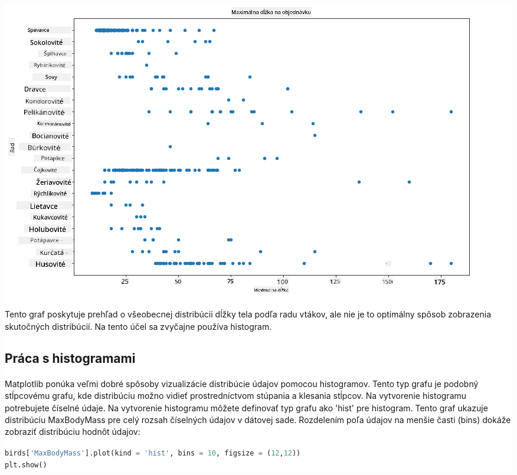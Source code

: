 ![max dĺžka podľa radu](../../../../translated_images/scatter-wb.9d98b0ed7f0388af979441853361a11df5f518f5307938a503ca7913e986111b.sk.png)

Tento graf poskytuje prehľad o všeobecnej distribúcii dĺžky tela podľa radu vtákov, ale nie je to optimálny spôsob zobrazenia skutočných distribúcií. Na tento účel sa zvyčajne používa histogram.

## Práca s histogramami

Matplotlib ponúka veľmi dobré spôsoby vizualizácie distribúcie údajov pomocou histogramov. Tento typ grafu je podobný stĺpcovému grafu, kde distribúciu možno vidieť prostredníctvom stúpania a klesania stĺpcov. Na vytvorenie histogramu potrebujete číselné údaje. Na vytvorenie histogramu môžete definovať typ grafu ako 'hist' pre histogram. Tento graf ukazuje distribúciu MaxBodyMass pre celý rozsah číselných údajov v dátovej sade. Rozdelením poľa údajov na menšie časti (bins) dokáže zobraziť distribúciu hodnôt údajov:

```python
birds['MaxBodyMass'].plot(kind = 'hist', bins = 10, figsize = (12,12))
plt.show()
```